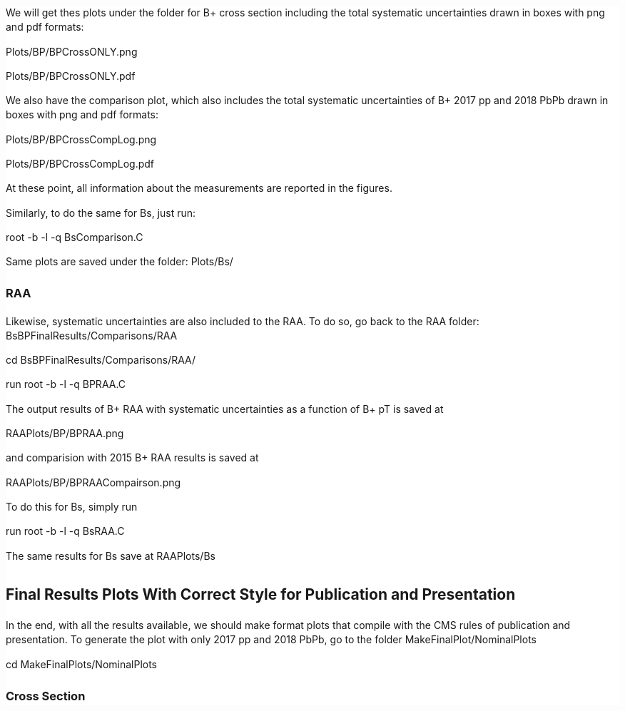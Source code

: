 We will get thes plots under the folder for B+ cross section including the total systematic uncertainties drawn in boxes with png and pdf formats: 


Plots/BP/BPCrossONLY.png

Plots/BP/BPCrossONLY.pdf

We also have the comparison plot, which also includes the total systematic uncertainties of B+ 2017 pp and 2018 PbPb drawn in boxes with png and pdf formats: 

Plots/BP/BPCrossCompLog.png

Plots/BP/BPCrossCompLog.pdf

At these point, all information about the measurements are reported in the figures. 

Similarly, to do the same for Bs, just run:

root -b -l -q BsComparison.C


Same plots are saved under the folder: Plots/Bs/


### RAA

Likewise, systematic uncertainties are also included to the RAA. To do so, go back to the RAA folder: BsBPFinalResults/Comparisons/RAA


cd BsBPFinalResults/Comparisons/RAA/


run root -b -l -q BPRAA.C

The output results of B+ RAA with systematic uncertainties as a function of B+ pT is saved at 

RAAPlots/BP/BPRAA.png

and comparision with 2015 B+ RAA results is saved at  

RAAPlots/BP/BPRAACompairson.png


To do this for Bs, simply run 


run root -b -l -q BsRAA.C


The same results for Bs save at RAAPlots/Bs



## Final Results Plots With Correct Style for Publication and Presentation 

In the end, with all the results available, we should make format plots that compile with the CMS rules of publication and presentation. To generate the plot with only 2017 pp and 2018 PbPb, go to the folder MakeFinalPlot/NominalPlots

cd MakeFinalPlots/NominalPlots

### Cross Section
